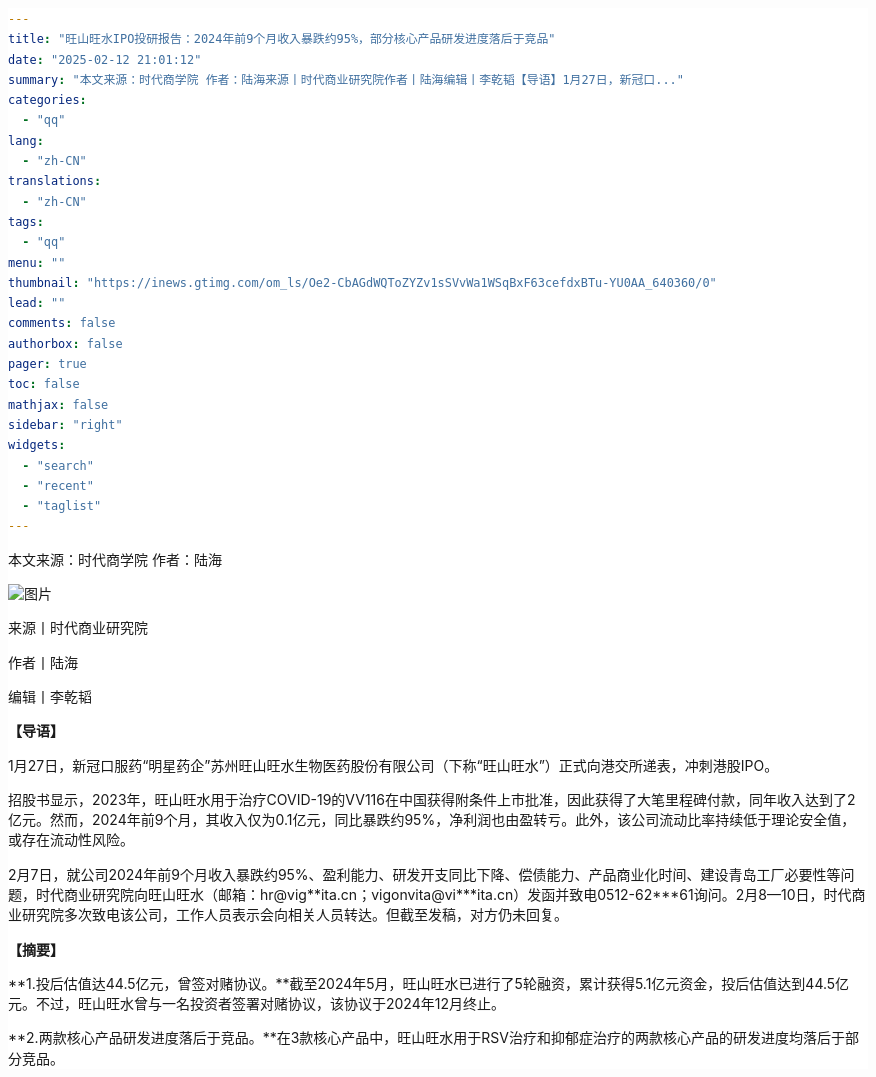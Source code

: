 ```yaml
---
title: "旺山旺水IPO投研报告：2024年前9个月收入暴跌约95%，部分核心产品研发进度落后于竞品"
date: "2025-02-12 21:01:12"
summary: "本文来源：时代商学院 作者：陆海来源丨时代商业研究院作者丨陆海编辑丨李乾韬【导语】1月27日，新冠口..."
categories:
  - "qq"
lang:
  - "zh-CN"
translations:
  - "zh-CN"
tags:
  - "qq"
menu: ""
thumbnail: "https://inews.gtimg.com/om_ls/Oe2-CbAGdWQToZYZv1sSVvWa1WSqBxF63cefdxBTu-YU0AA_640360/0"
lead: ""
comments: false
authorbox: false
pager: true
toc: false
mathjax: false
sidebar: "right"
widgets:
  - "search"
  - "recent"
  - "taglist"
---
```


本文来源：时代商学院 作者：陆海

![图片](https://inews.gtimg.com/om_bt/O31w318c9UTfo5SJ00fXRNexuddPOuy8_x8GAxlM8B_mgAA/641)

来源丨时代商业研究院

作者丨陆海

编辑丨李乾韬

**【导语】**

1月27日，新冠口服药“明星药企”苏州旺山旺水生物医药股份有限公司（下称“旺山旺水”）正式向港交所递表，冲刺港股IPO。

招股书显示，2023年，旺山旺水用于治疗COVID-19的VV116在中国获得附条件上市批准，因此获得了大笔里程碑付款，同年收入达到了2亿元。然而，2024年前9个月，其收入仅为0.1亿元，同比暴跌约95%，净利润也由盈转亏。此外，该公司流动比率持续低于理论安全值，或存在流动性风险。

2月7日，就公司2024年前9个月收入暴跌约95%、盈利能力、研发开支同比下降、偿债能力、产品商业化时间、建设青岛工厂必要性等问题，时代商业研究院向旺山旺水（邮箱：hr@vig\*\*ita.cn；vigonvita@vi\*\*\*ita.cn）发函并致电0512-62\*\*\*61询问。2月8—10日，时代商业研究院多次致电该公司，工作人员表示会向相关人员转达。但截至发稿，对方仍未回复。

**【摘要】**

**1.投后估值达44.5亿元，曾签对赌协议。**截至2024年5月，旺山旺水已进行了5轮融资，累计获得5.1亿元资金，投后估值达到44.5亿元。不过，旺山旺水曾与一名投资者签署对赌协议，该协议于2024年12月终止。

**2.两款核心产品研发进度落后于竞品。**在3款核心产品中，旺山旺水用于RSV治疗和抑郁症治疗的两款核心产品的研发进度均落后于部分竞品。

